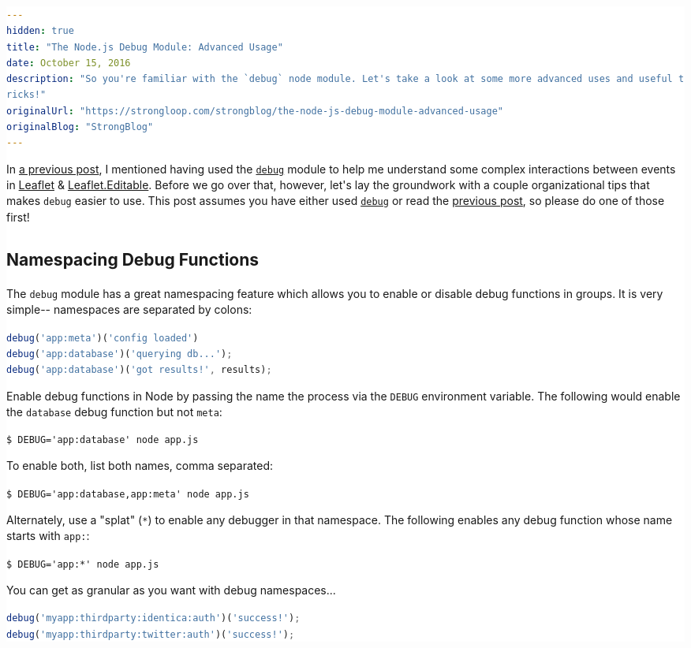 ```yaml
---
hidden: true
title: "The Node.js Debug Module: Advanced Usage"
date: October 15, 2016
description: "So you're familiar with the `debug` node module. Let's take a look at some more advanced uses and useful tricks!"
originalUrl: "https://strongloop.com/strongblog/the-node-js-debug-module-advanced-usage"
originalBlog: "StrongBlog"
---
```


In [a previous post](https://strongloop.com/strongblog/lets-code-it-the-debug-module/), I mentioned having used the [`debug`](https://www.npmjs.com/package/debug) module to help me understand some complex interactions between events in [Leaflet](http://leafletjs.com) & [Leaflet.Editable](https://github.com/Leaflet/Leaflet.Editable). Before we go over that, however, let's lay the groundwork with a couple organizational tips that makes `debug` easier to use. This post assumes you have either used [`debug`](https://www.npmjs.com/package/debug) or read the [previous post](https://strongloop.com/strongblog/lets-code-it-the-debug-module/), so please do one of those first!

## Namespacing Debug Functions

The `debug` module has a great namespacing feature which allows you to enable or disable debug functions in groups. It is very simple-- namespaces are separated by colons:

```js
debug('app:meta')('config loaded')
debug('app:database')('querying db...');
debug('app:database')('got results!', results);
```

Enable debug functions in Node by passing the name the process via the `DEBUG` environment variable. The following would enable the `database` debug function but not `meta`:

```nohighlight
$ DEBUG='app:database' node app.js
```

To enable both, list both names, comma separated:

```nohighlight
$ DEBUG='app:database,app:meta' node app.js
```

Alternately, use a "splat" (`*`) to enable any debugger in that namespace. The following enables any debug function whose name starts with `app:`:

```nohighlight
$ DEBUG='app:*' node app.js
```

You can get as granular as you want with debug namespaces...

```js
debug('myapp:thirdparty:identica:auth')('success!');
debug('myapp:thirdparty:twitter:auth')('success!');
```
